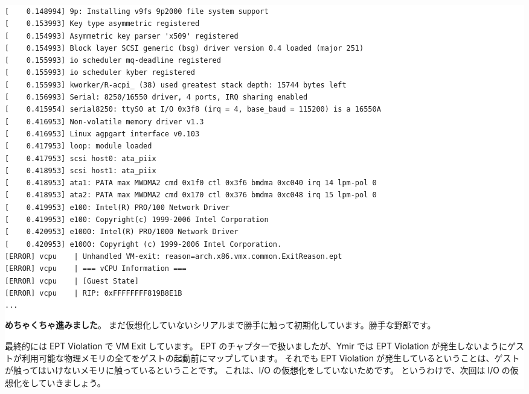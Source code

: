 ```txt
[    0.148994] 9p: Installing v9fs 9p2000 file system support
[    0.153993] Key type asymmetric registered
[    0.154993] Asymmetric key parser 'x509' registered
[    0.154993] Block layer SCSI generic (bsg) driver version 0.4 loaded (major 251)
[    0.155993] io scheduler mq-deadline registered
[    0.155993] io scheduler kyber registered
[    0.155993] kworker/R-acpi_ (38) used greatest stack depth: 15744 bytes left
[    0.156993] Serial: 8250/16550 driver, 4 ports, IRQ sharing enabled
[    0.415954] serial8250: ttyS0 at I/O 0x3f8 (irq = 4, base_baud = 115200) is a 16550A
[    0.416953] Non-volatile memory driver v1.3
[    0.416953] Linux agpgart interface v0.103
[    0.417953] loop: module loaded
[    0.417953] scsi host0: ata_piix
[    0.418953] scsi host1: ata_piix
[    0.418953] ata1: PATA max MWDMA2 cmd 0x1f0 ctl 0x3f6 bmdma 0xc040 irq 14 lpm-pol 0
[    0.418953] ata2: PATA max MWDMA2 cmd 0x170 ctl 0x376 bmdma 0xc048 irq 15 lpm-pol 0
[    0.419953] e100: Intel(R) PRO/100 Network Driver
[    0.419953] e100: Copyright(c) 1999-2006 Intel Corporation
[    0.420953] e1000: Intel(R) PRO/1000 Network Driver
[    0.420953] e1000: Copyright (c) 1999-2006 Intel Corporation.
[ERROR] vcpu    | Unhandled VM-exit: reason=arch.x86.vmx.common.ExitReason.ept
[ERROR] vcpu    | === vCPU Information ===
[ERROR] vcpu    | [Guest State]
[ERROR] vcpu    | RIP: 0xFFFFFFFF819B8E1B
...
```

**めちゃくちゃ進みました**。
まだ仮想化していないシリアルまで勝手に触って初期化しています。勝手な野郎です。

最終的には EPT Violation で VM Exit しています。
EPT のチャプターで扱いましたが、Ymir では EPT Violation が発生しないようにゲストが利用可能な物理メモリの全てをゲストの起動前にマップしています。
それでも EPT Violation が発生しているということは、ゲストが触ってはいけないメモリに触っているということです。
これは、I/O の仮想化をしていないためです。
というわけで、次回は I/O の仮想化をしていきましょう。

[^ia32e]: *SDM Vol.3C 10.8.5. Initializing IA-32e Mode*
[^cr3sdm]: *SDM Vol.3A 4.10.4.1. Operations that Invalidate TLBs and Paging-Structure Caches*
[^global]: Global Page はフラッシュしません。
[^cr3-63]: 厳密には、いかなる TLB エントリもフラッシュ **"しない可能性があります"** 。
MOV to CR3 だけではなく、INVEPT / INVPCID / IVVPID もフラッシュ対象は必ずフラッシュしますが、
フラッシュ対象でないエントリはフラッシュされるかもしれないし、されないかもしれないということが SDM に明記されています。
[^guest-phys]: Guest-Physical Mappings は無効化する必要がありません。
この Mappings は物理アドレスアクセスで使われるものであり、ゲストのページングおよびCR3の値に関係しないため、MOV to CR3 で古くならないからです。
[^invvpid]: *SDM Vol.3C 29.4.3.3. Guidelines for Use of the INVVPID Instruction*
